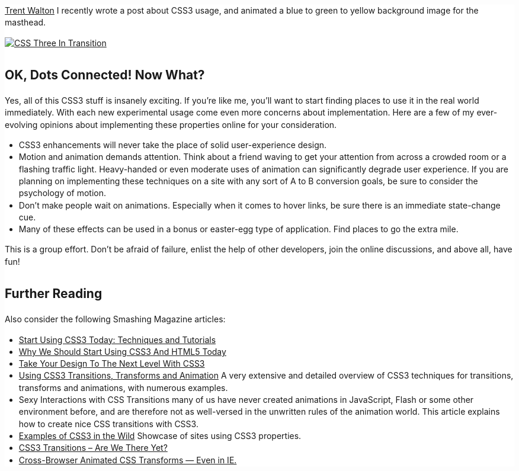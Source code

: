 <a href="https://trentwalton.com/2010/03/22/css3-in-transition/">Trent Walton</a>
I recently wrote a post about CSS3 usage, and animated a blue to green to yellow background image for the masthead.

<a href="https://trentwalton.com/2010/03/22/css3-in-transition/"><img loading="lazy" decoding="async" class="45990" title="cssthree_in_transition" src="https://archive.smashing.media/assets/344dbf88-fdf9-42bb-adb4-46f01eedd629/ed1d9e18-aead-4f81-b660-c8bba7be1941/cssthree-in-transition.png" alt="CSS Three In Transition" width="500" height="238" /></a>

## OK, Dots Connected! Now What?

Yes, all of this CSS3 stuff is insanely exciting. If you’re like me, you’ll want to start finding places to use it in the real world immediately. With each new experimental usage come even more concerns about implementation. Here are a few of my ever-evolving opinions about implementing these properties online for your consideration.

*   CSS3 enhancements will never take the place of solid user-experience design.
*   Motion and animation demands attention. Think about a friend waving to get your attention from across a crowded room or a flashing traffic light. Heavy-handed or even moderate uses of animation can significantly degrade user experience. If you are planning on implementing these techniques on a site with any sort of A to B conversion goals, be sure to consider the psychology of motion.
*   Don’t make people wait on animations. Especially when it comes to hover links, be sure there is an immediate state-change cue.
*   Many of these effects can be used in a bonus or easter-egg type of application. Find places to go the extra mile.

This is a group effort. Don’t be afraid of failure, enlist the help of other developers, join the online discussions, and above all, have fun!

## Further Reading

Also consider the following Smashing Magazine articles:

*   [Start Using CSS3 Today: Techniques and Tutorials](https://www.smashingmagazine.com/2010/06/start-using-css3-today-techniques-and-tutorials/)
*   [Why We Should Start Using CSS3 And HTML5 Today](https://www.smashingmagazine.com/2010/12/why-we-should-start-using-css3-and-html5-today/)
*   [Take Your Design To The Next Level With CSS3](https://www.smashingmagazine.com/2009/06/15/take-your-design-to-the-next-level-with-css3/)
*   [Using CSS3 Transitions, Transforms and Animation](https://css3.bradshawenterprises.com/) A very extensive and detailed overview of CSS3 techniques for transitions, transforms and animations, with numerous examples.
*   Sexy Interactions with CSS Transitions many of us have never created animations in JavaScript, Flash or some other environment before, and are therefore not as well-versed in the unwritten rules of the animation world. This article explains how to create nice CSS transitions with CSS3.
*   [Examples of CSS3 in the Wild](https://sixrevisions.com/css/examples-of-css3-in-the-wild/) Showcase of sites using CSS3 properties.
*   [CSS3 Transitions – Are We There Yet?](https://samuli.hakoniemi.net/css3-transitions-are-we-there-yet/)
*   [Cross-Browser Animated CSS Transforms — Even in IE.](https://www.useragentman.com/blog/2010/04/05/cross-browser-animated-css-transforms-even-in-ie/)
